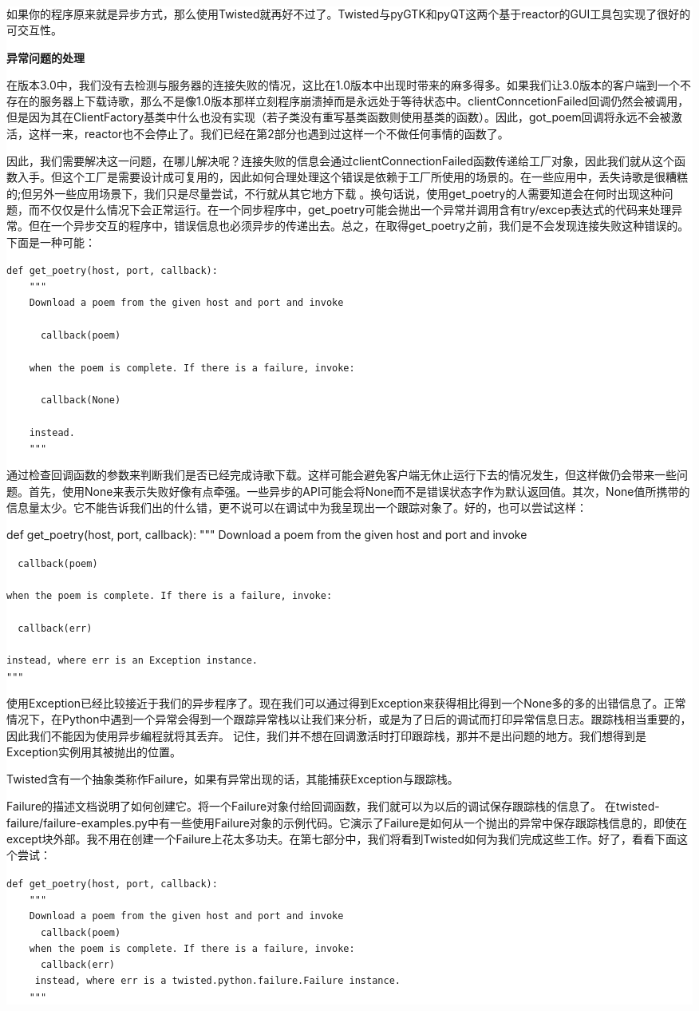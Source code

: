 如果你的程序原来就是异步方式，那么使用Twisted就再好不过了。Twisted与pyGTK和pyQT这两个基于reactor的GUI工具包实现了很好的可交互性。

**异常问题的处理**

在版本3.0中，我们没有去检测与服务器的连接失败的情况，这比在1.0版本中出现时带来的麻多得多。如果我们让3.0版本的客户端到一个不存在的服务器上下载诗歌，那么不是像1.0版本那样立刻程序崩溃掉而是永远处于等待状态中。clientConncetionFailed回调仍然会被调用，但是因为其在ClientFactory基类中什么也没有实现（若子类没有重写基类函数则使用基类的函数）。因此，got_poem回调将永远不会被激活，这样一来，reactor也不会停止了。我们已经在第2部分也遇到过这样一个不做任何事情的函数了。

因此，我们需要解决这一问题，在哪儿解决呢？连接失败的信息会通过clientConnectionFailed函数传递给工厂对象，因此我们就从这个函数入手。但这个工厂是需要设计成可复用的，因此如何合理处理这个错误是依赖于工厂所使用的场景的。在一些应用中，丢失诗歌是很糟糕的;但另外一些应用场景下，我们只是尽量尝试，不行就从其它地方下载 。换句话说，使用get_poetry的人需要知道会在何时出现这种问题，而不仅仅是什么情况下会正常运行。在一个同步程序中，get_poetry可能会抛出一个异常并调用含有try/excep表达式的代码来处理异常。但在一个异步交互的程序中，错误信息也必须异步的传递出去。总之，在取得get_poetry之前，我们是不会发现连接失败这种错误的。下面是一种可能：

    def get_poetry(host, port, callback):
        """
        Download a poem from the given host and port and invoke
     
          callback(poem)
     
        when the poem is complete. If there is a failure, invoke:
     
          callback(None)
     
        instead.
        """

通过检查回调函数的参数来判断我们是否已经完成诗歌下载。这样可能会避免客户端无休止运行下去的情况发生，但这样做仍会带来一些问题。首先，使用None来表示失败好像有点牵强。一些异步的API可能会将None而不是错误状态字作为默认返回值。其次，None值所携带的信息量太少。它不能告诉我们出的什么错，更不说可以在调试中为我呈现出一个跟踪对象了。好的，也可以尝试这样：

def get_poetry(host, port, callback):
    """
    Download a poem from the given host and port and invoke
 
      callback(poem)
 
    when the poem is complete. If there is a failure, invoke:
 
      callback(err)
 
    instead, where err is an Exception instance.
    """

使用Exception已经比较接近于我们的异步程序了。现在我们可以通过得到Exception来获得相比得到一个None多的多的出错信息了。正常情况下，在Python中遇到一个异常会得到一个跟踪异常栈以让我们来分析，或是为了日后的调试而打印异常信息日志。跟踪栈相当重要的，因此我们不能因为使用异步编程就将其丢弃。
记住，我们并不想在回调激活时打印跟踪栈，那并不是出问题的地方。我们想得到是Exception实例用其被抛出的位置。

Twisted含有一个抽象类称作Failure，如果有异常出现的话，其能捕获Exception与跟踪栈。

Failure的描述文档说明了如何创建它。将一个Failure对象付给回调函数，我们就可以为以后的调试保存跟踪栈的信息了。
在twisted-failure/failure-examples.py中有一些使用Failure对象的示例代码。它演示了Failure是如何从一个抛出的异常中保存跟踪栈信息的，即使在except块外部。我不用在创建一个Failure上花太多功夫。在第七部分中，我们将看到Twisted如何为我们完成这些工作。好了，看看下面这个尝试：

    def get_poetry(host, port, callback):
        """
        Download a poem from the given host and port and invoke
          callback(poem)
        when the poem is complete. If there is a failure, invoke:
          callback(err)
         instead, where err is a twisted.python.failure.Failure instance.
        """
